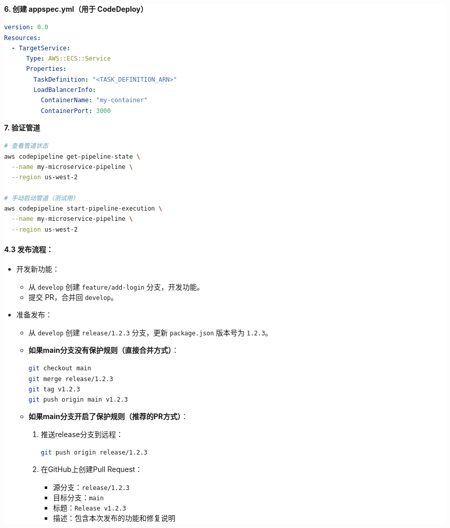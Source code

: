 **6. 创建 appspec.yml（用于 CodeDeploy）**

```yaml
version: 0.0
Resources:
  - TargetService:
      Type: AWS::ECS::Service
      Properties:
        TaskDefinition: "<TASK_DEFINITION_ARN>"
        LoadBalancerInfo:
          ContainerName: "my-container"
          ContainerPort: 3000
```

**7. 验证管道**

```bash
# 查看管道状态
aws codepipeline get-pipeline-state \
  --name my-microservice-pipeline \
  --region us-west-2

# 手动启动管道（测试用）
aws codepipeline start-pipeline-execution \
  --name my-microservice-pipeline \
  --region us-west-2
```

#### 4.3 发布流程：

- 开发新功能：
  - 从 `develop` 创建 `feature/add-login` 分支，开发功能。
  - 提交 PR，合并回 `develop`。

- 准备发布：

  - 从 `develop` 创建 `release/1.2.3` 分支，更新 `package.json` 版本号为 `1.2.3`。

  - **如果main分支没有保护规则（直接合并方式）**：

    ```bash
    git checkout main
    git merge release/1.2.3
    git tag v1.2.3
    git push origin main v1.2.3
    ```

  - **如果main分支开启了保护规则（推荐的PR方式）**：

    1. 推送release分支到远程：
    
       ```bash
       git push origin release/1.2.3
       ```

    2. 在GitHub上创建Pull Request：
       - 源分支：`release/1.2.3`
       - 目标分支：`main`
       - 标题：`Release v1.2.3`
       - 描述：包含本次发布的功能和修复说明
